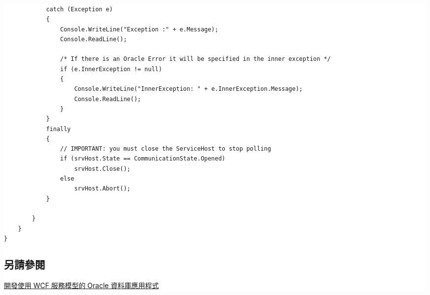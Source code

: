 ```  
            catch (Exception e)  
            {  
                Console.WriteLine("Exception :" + e.Message);  
                Console.ReadLine();  
  
                /* If there is an Oracle Error it will be specified in the inner exception */  
                if (e.InnerException != null)  
                {  
                    Console.WriteLine("InnerException: " + e.InnerException.Message);  
                    Console.ReadLine();  
                }  
            }  
            finally  
            {  
                // IMPORTANT: you must close the ServiceHost to stop polling  
                if (srvHost.State == CommunicationState.Opened)  
                    srvHost.Close();  
                else  
                    srvHost.Abort();  
            }  
  
        }  
    }  
}  
```  
  
## <a name="see-also"></a>另請參閱  
 [開發使用 WCF 服務模型的 Oracle 資料庫應用程式](../../adapters-and-accelerators/adapter-oracle-database/develop-oracle-database-applications-using-the-wcf-service-model.md)